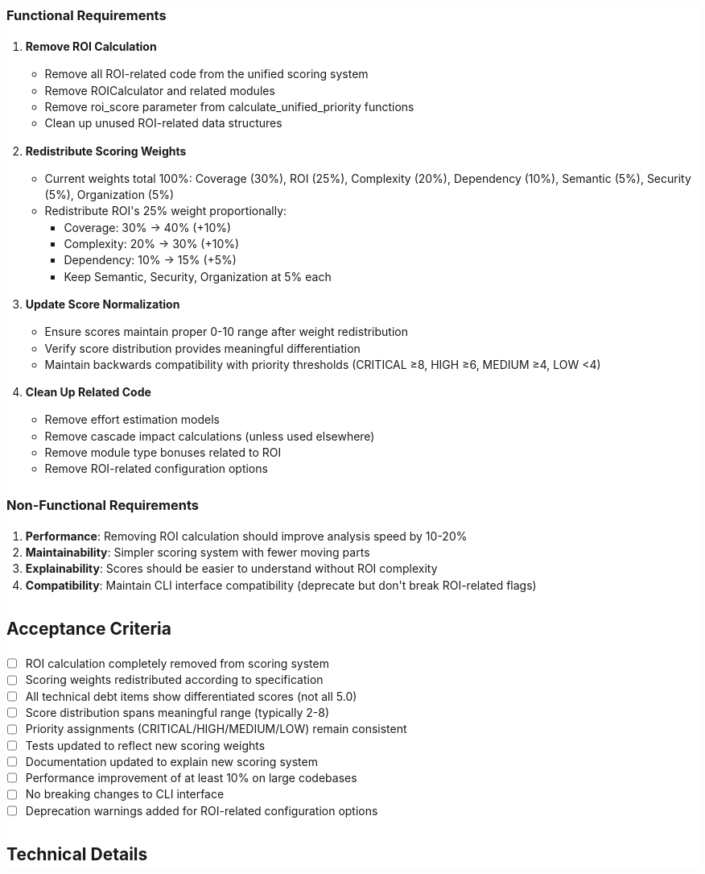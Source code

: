 ### Functional Requirements

1. **Remove ROI Calculation**
   - Remove all ROI-related code from the unified scoring system
   - Remove ROICalculator and related modules
   - Remove roi_score parameter from calculate_unified_priority functions
   - Clean up unused ROI-related data structures

2. **Redistribute Scoring Weights**
   - Current weights total 100%: Coverage (30%), ROI (25%), Complexity (20%), Dependency (10%), Semantic (5%), Security (5%), Organization (5%)
   - Redistribute ROI's 25% weight proportionally:
     - Coverage: 30% → 40% (+10%)
     - Complexity: 20% → 30% (+10%)
     - Dependency: 10% → 15% (+5%)
     - Keep Semantic, Security, Organization at 5% each

3. **Update Score Normalization**
   - Ensure scores maintain proper 0-10 range after weight redistribution
   - Verify score distribution provides meaningful differentiation
   - Maintain backwards compatibility with priority thresholds (CRITICAL ≥8, HIGH ≥6, MEDIUM ≥4, LOW <4)

4. **Clean Up Related Code**
   - Remove effort estimation models
   - Remove cascade impact calculations (unless used elsewhere)
   - Remove module type bonuses related to ROI
   - Remove ROI-related configuration options

### Non-Functional Requirements

1. **Performance**: Removing ROI calculation should improve analysis speed by 10-20%
2. **Maintainability**: Simpler scoring system with fewer moving parts
3. **Explainability**: Scores should be easier to understand without ROI complexity
4. **Compatibility**: Maintain CLI interface compatibility (deprecate but don't break ROI-related flags)

## Acceptance Criteria

- [ ] ROI calculation completely removed from scoring system
- [ ] Scoring weights redistributed according to specification
- [ ] All technical debt items show differentiated scores (not all 5.0)
- [ ] Score distribution spans meaningful range (typically 2-8)
- [ ] Priority assignments (CRITICAL/HIGH/MEDIUM/LOW) remain consistent
- [ ] Tests updated to reflect new scoring weights
- [ ] Documentation updated to explain new scoring system
- [ ] Performance improvement of at least 10% on large codebases
- [ ] No breaking changes to CLI interface
- [ ] Deprecation warnings added for ROI-related configuration options

## Technical Details
